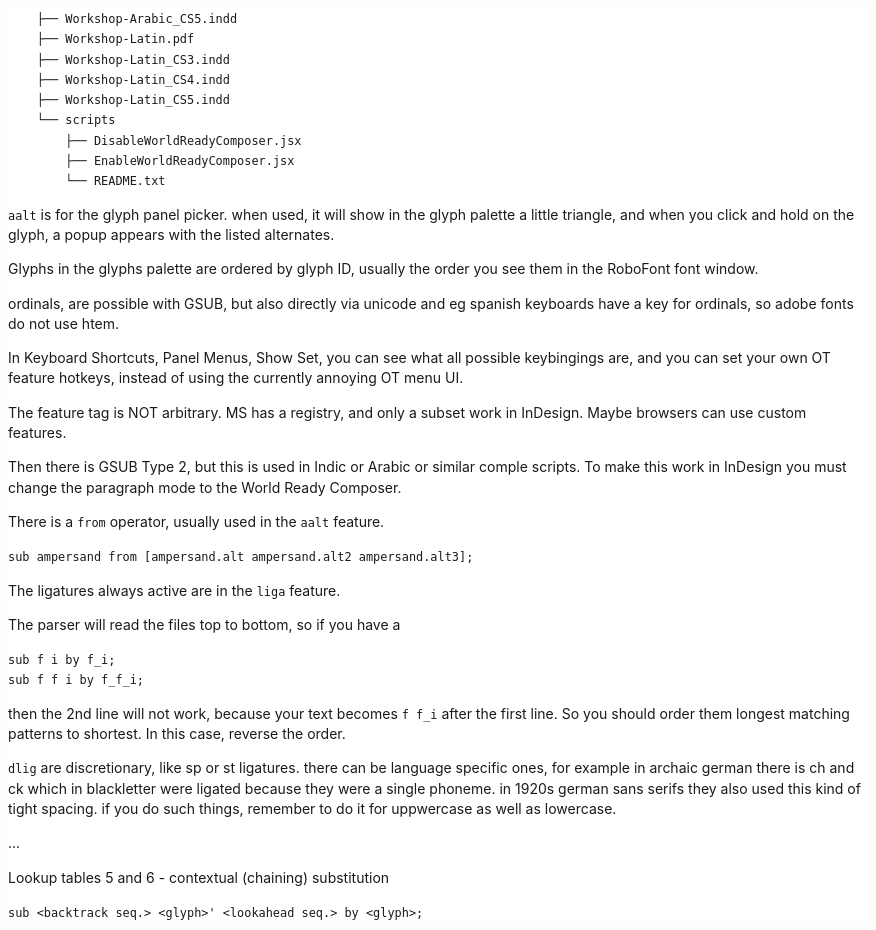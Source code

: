 ```
    ├── Workshop-Arabic_CS5.indd
    ├── Workshop-Latin.pdf
    ├── Workshop-Latin_CS3.indd
    ├── Workshop-Latin_CS4.indd
    ├── Workshop-Latin_CS5.indd
    └── scripts
        ├── DisableWorldReadyComposer.jsx
        ├── EnableWorldReadyComposer.jsx
        └── README.txt
```

`aalt` is for the glyph panel picker. when used, it will show in the glyph palette a little triangle, and when you click and hold on the glyph, a popup appears with the listed alternates. 

Glyphs in the glyphs palette are ordered by glyph ID, usually the order you see them in the RoboFont font window. 

ordinals, are possible with GSUB, but also directly via unicode and eg spanish keyboards have a key for ordinals, so adobe fonts do not use htem. 

In Keyboard Shortcuts, Panel Menus, Show Set, you can see what all possible keybingings are, and you can set your own OT feature hotkeys, instead of using the currently annoying OT menu UI. 

The feature tag is NOT arbitrary. MS has a registry, and only a subset work in InDesign. Maybe browsers can use custom features. 

Then there is GSUB Type 2, but this is used in Indic or Arabic or similar comple scripts. To make this work in InDesign you must change the paragraph mode to the World Ready Composer. 

There is a `from` operator, usually used in the `aalt` feature. 

```
sub ampersand from [ampersand.alt ampersand.alt2 ampersand.alt3];
```

The ligatures always active are in the `liga` feature. 

The parser will read the files top to bottom, so if you have a 

```
sub f i by f_i;
sub f f i by f_f_i;
```

then the 2nd line will not work, because your text becomes `f f_i` after the first line. So you should order them longest matching patterns to shortest. In this case, reverse the order.

`dlig` are discretionary, like sp or st ligatures. there can be language specific ones, for example in archaic german there is ch and ck which in blackletter were ligated because they were a single phoneme. in 1920s german sans serifs they also used this kind of tight spacing. if you do such things, remember to do it for uppwercase as well as lowercase. 

...

Lookup tables 5 and 6 - contextual (chaining) substitution

```
sub <backtrack seq.> <glyph>' <lookahead seq.> by <glyph>;
```
